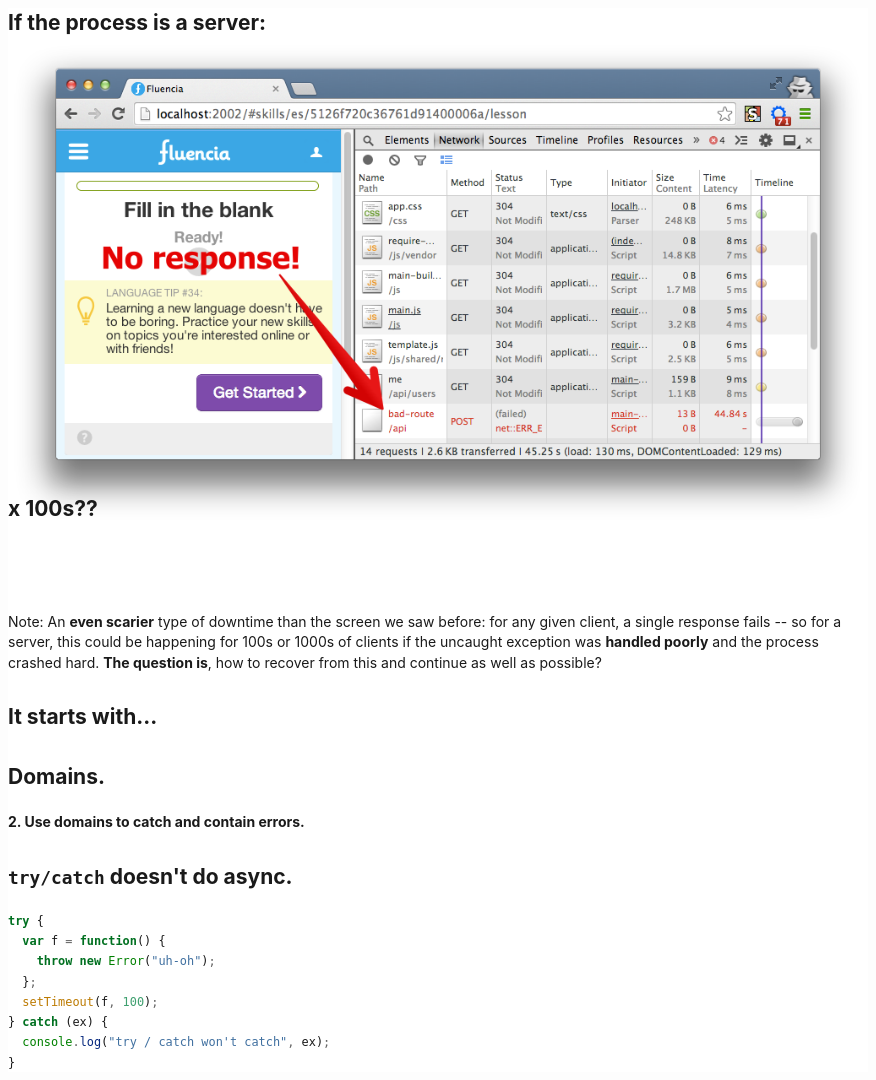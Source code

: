 ## If the process is a server: ![no response](img/no-response.png)
<h2 style="position: relative; top: -70px"> x 100s??</h2>

Note: An **even scarier** type of downtime than the screen we saw before: for
any given client, a single response fails -- so for a server, this could be
happening for 100s or 1000s of clients if the uncaught exception was **handled
poorly** and the process crashed hard. **The question is**, how to recover from
this and continue as well as possible?


## It starts with...



## Domains.
#### 2. Use domains to catch and contain errors.


## `try/catch` doesn't do async.

```js
try {
  var f = function() {
    throw new Error("uh-oh");
  };
  setTimeout(f, 100);
} catch (ex) {
  console.log("try / catch won't catch", ex);
}
```
